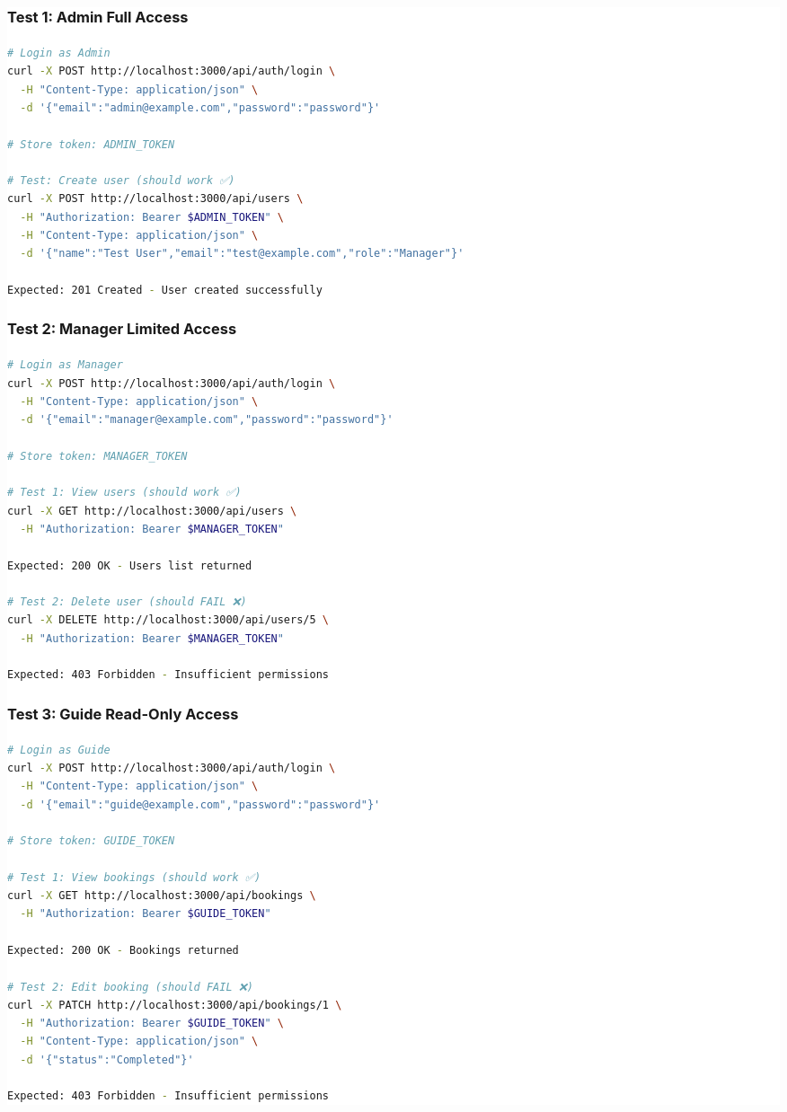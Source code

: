 ### Test 1: Admin Full Access

```bash
# Login as Admin
curl -X POST http://localhost:3000/api/auth/login \
  -H "Content-Type: application/json" \
  -d '{"email":"admin@example.com","password":"password"}'

# Store token: ADMIN_TOKEN

# Test: Create user (should work ✅)
curl -X POST http://localhost:3000/api/users \
  -H "Authorization: Bearer $ADMIN_TOKEN" \
  -H "Content-Type: application/json" \
  -d '{"name":"Test User","email":"test@example.com","role":"Manager"}'

Expected: 201 Created - User created successfully
```

### Test 2: Manager Limited Access

```bash
# Login as Manager
curl -X POST http://localhost:3000/api/auth/login \
  -H "Content-Type: application/json" \
  -d '{"email":"manager@example.com","password":"password"}'

# Store token: MANAGER_TOKEN

# Test 1: View users (should work ✅)
curl -X GET http://localhost:3000/api/users \
  -H "Authorization: Bearer $MANAGER_TOKEN"

Expected: 200 OK - Users list returned

# Test 2: Delete user (should FAIL ❌)
curl -X DELETE http://localhost:3000/api/users/5 \
  -H "Authorization: Bearer $MANAGER_TOKEN"

Expected: 403 Forbidden - Insufficient permissions
```

### Test 3: Guide Read-Only Access

```bash
# Login as Guide
curl -X POST http://localhost:3000/api/auth/login \
  -H "Content-Type: application/json" \
  -d '{"email":"guide@example.com","password":"password"}'

# Store token: GUIDE_TOKEN

# Test 1: View bookings (should work ✅)
curl -X GET http://localhost:3000/api/bookings \
  -H "Authorization: Bearer $GUIDE_TOKEN"

Expected: 200 OK - Bookings returned

# Test 2: Edit booking (should FAIL ❌)
curl -X PATCH http://localhost:3000/api/bookings/1 \
  -H "Authorization: Bearer $GUIDE_TOKEN" \
  -H "Content-Type: application/json" \
  -d '{"status":"Completed"}'

Expected: 403 Forbidden - Insufficient permissions
```